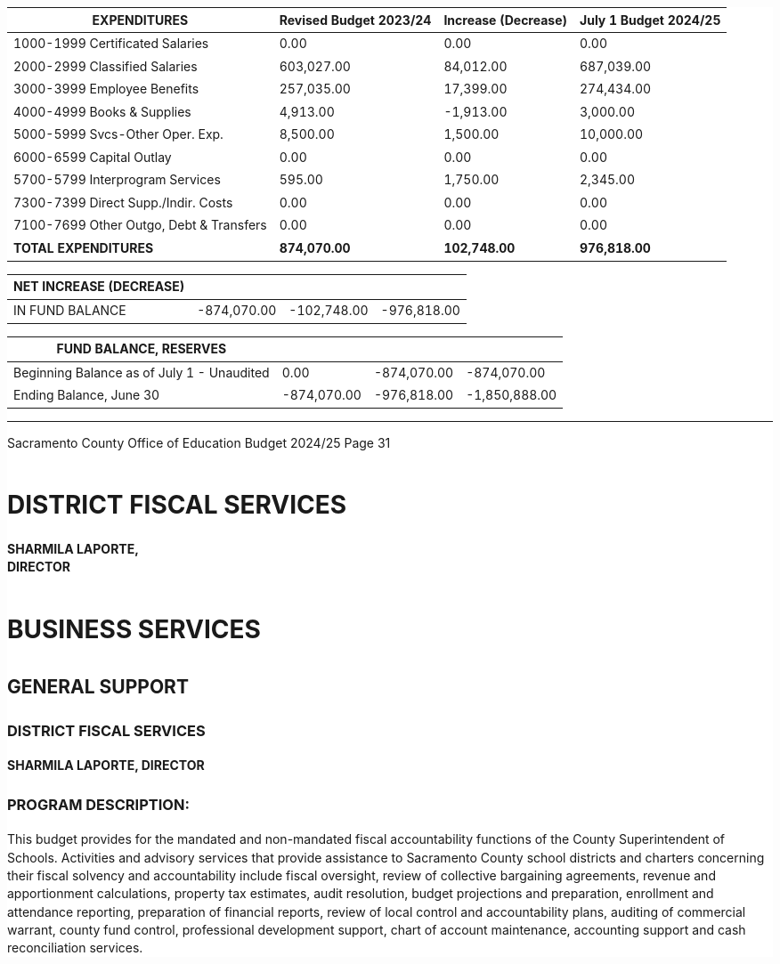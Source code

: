 | EXPENDITURES                                  | Revised Budget 2023/24 | Increase (Decrease) | July 1 Budget 2024/25 |
|-----------------------------------------------|-------------------------|---------------------|------------------------|
| 1000-1999 Certificated Salaries               | 0.00                    | 0.00                | 0.00                   |
| 2000-2999 Classified Salaries                  | 603,027.00              | 84,012.00           | 687,039.00             |
| 3000-3999 Employee Benefits                    | 257,035.00              | 17,399.00           | 274,434.00             |
| 4000-4999 Books & Supplies                     | 4,913.00                | -1,913.00           | 3,000.00               |
| 5000-5999 Svcs-Other Oper. Exp.               | 8,500.00                | 1,500.00            | 10,000.00              |
| 6000-6599 Capital Outlay                       | 0.00                    | 0.00                | 0.00                   |
| 5700-5799 Interprogram Services                | 595.00                  | 1,750.00            | 2,345.00               |
| 7300-7399 Direct Supp./Indir. Costs           | 0.00                    | 0.00                | 0.00                   |
| 7100-7699 Other Outgo, Debt & Transfers       | 0.00                    | 0.00                | 0.00                   |
| **TOTAL EXPENDITURES**                        | **874,070.00**          | **102,748.00**      | **976,818.00**         |

| NET INCREASE (DECREASE)                       |                         |                     |                        |
|-----------------------------------------------|-------------------------|---------------------|------------------------|
| IN FUND BALANCE                               | -874,070.00             | -102,748.00         | -976,818.00            |

| FUND BALANCE, RESERVES                        |                         |                     |                        |
|-----------------------------------------------|-------------------------|---------------------|------------------------|
| Beginning Balance as of July 1 - Unaudited   | 0.00                    | -874,070.00         | -874,070.00            |
| Ending Balance, June 30                       | -874,070.00             | -976,818.00         | -1,850,888.00          |

---

Sacramento County Office of Education Budget 2024/25 Page 31



# DISTRICT FISCAL SERVICES

**SHARMILA LAPORTE,**  
**DIRECTOR**

# BUSINESS SERVICES

## GENERAL SUPPORT  
### DISTRICT FISCAL SERVICES  
**SHARMILA LAPORTE, DIRECTOR**

### PROGRAM DESCRIPTION:
This budget provides for the mandated and non-mandated fiscal accountability functions of the County Superintendent of Schools. Activities and advisory services that provide assistance to Sacramento County school districts and charters concerning their fiscal solvency and accountability include fiscal oversight, review of collective bargaining agreements, revenue and apportionment calculations, property tax estimates, audit resolution, budget projections and preparation, enrollment and attendance reporting, preparation of financial reports, review of local control and accountability plans, auditing of commercial warrant, county fund control, professional development support, chart of account maintenance, accounting support and cash reconciliation services.
